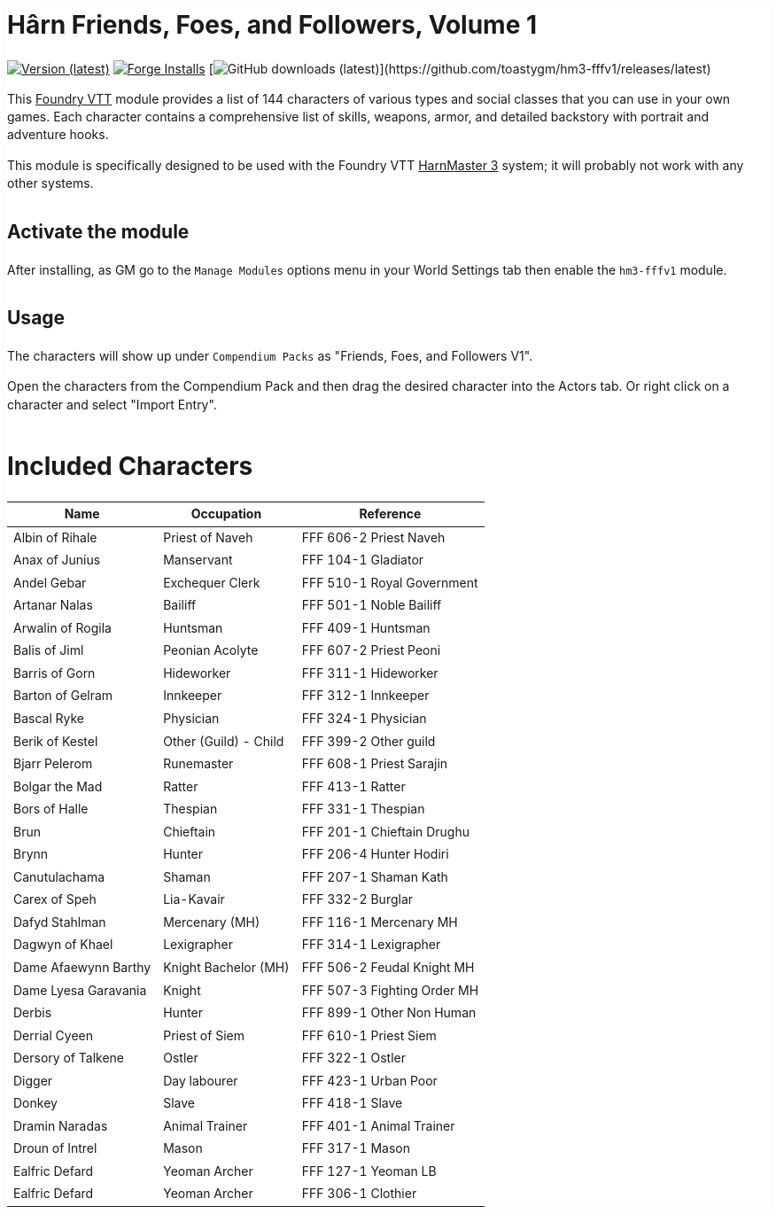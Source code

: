 # H&acirc;rn Friends, Foes, and Followers, Volume 1
[![Version (latest)](https://img.shields.io/github/v/release/toastygm/hm3-fffv1)](https://github.com/toastygm/hm3-fffv1/releases/latest)
[![Forge Installs](https://img.shields.io/badge/dynamic/json?label=Forge%20Installs&query=package.installs&suffix=%25&url=https%3A%2F%2Fforge-vtt.com%2Fapi%2Fbazaar%2Fpackage%2Fhm3-fffv1&colorB=4aa94a)](https://forge-vtt.com/bazaar#package=hm3-fffv1)
[![GitHub downloads (latest)](https://img.shields.io/badge/dynamic/json?label=Downloads@latest&query=assets[?(@.name.includes('zip'))].download_count&url=https://api.github.com/repos/toastygm/hm3-fffv1/releases/latest&color=green)](https://github.com/toastygm/hm3-fffv1/releases/latest)

This [Foundry VTT](https://foundryvtt.com/) module provides a list of 144 characters of various types and social classes that you can use in your own games.  Each character contains a comprehensive list of skills, weapons, armor, and detailed backstory with portrait and adventure hooks.

This module is specifically designed to be used with the Foundry VTT [HarnMaster 3](https://foundryvtt.com/packages/hm3/) system; it will probably not work with any other systems.

## Activate the module
After installing, as GM go to the `Manage Modules` options menu in your World Settings tab then enable the `hm3-fffv1` module.

## Usage

The characters will show up under `Compendium Packs` as "Friends, Foes, and Followers V1".

Open the characters from the Compendium Pack and then drag the desired character into the Actors tab.  Or right click on a character and select "Import Entry".

# Included Characters

Name  |Occupation   |Reference
------|-------------|-----------
Albin of Rihale | Priest of Naveh | FFF 606-2 Priest Naveh
Anax of Junius | Manservant | FFF 104-1 Gladiator
Andel Gebar | Exchequer Clerk | FFF 510-1 Royal Government
Artanar Nalas | Bailiff | FFF 501-1 Noble Bailiff
Arwalin of Rogila | Huntsman | FFF 409-1 Huntsman
Balis of Jiml | Peonian Acolyte | FFF 607-2 Priest Peoni
Barris of Gorn | Hideworker | FFF 311-1 Hideworker
Barton of Gelram | Innkeeper | FFF 312-1 Innkeeper
Bascal Ryke | Physician | FFF 324-1 Physician
Berik of Kestel | Other (Guild) - Child | FFF 399-2 Other guild
Bjarr Pelerom | Runemaster | FFF 608-1 Priest Sarajin
Bolgar the Mad | Ratter | FFF 413-1 Ratter
Bors of Halle | Thespian | FFF 331-1 Thespian
Brun | Chieftain | FFF 201-1 Chieftain Drughu
Brynn | Hunter | FFF 206-4 Hunter Hodiri
Canutulachama | Shaman | FFF 207-1 Shaman Kath
Carex of Speh | Lia-Kavair | FFF 332-2 Burglar
Dafyd Stahlman | Mercenary (MH) | FFF 116-1 Mercenary MH
Dagwyn of Khael | Lexigrapher | FFF 314-1 Lexigrapher
Dame Afaewynn Barthy | Knight Bachelor (MH) | FFF 506-2 Feudal Knight MH
Dame Lyesa Garavania | Knight | FFF 507-3 Fighting Order MH
Derbis | Hunter | FFF 899-1 Other Non Human
Derrial Cyeen | Priest of Siem | FFF 610-1 Priest Siem
Dersory of Talkene | Ostler | FFF 322-1 Ostler
Digger | Day labourer | FFF 423-1 Urban Poor
Donkey | Slave | FFF 418-1 Slave
Dramin Naradas | Animal Trainer | FFF 401-1 Animal Trainer
Droun of Intrel | Mason | FFF 317-1 Mason
Ealfric Defard | Yeoman Archer | FFF 127-1 Yeoman LB
Ealfric Defard | Yeoman Archer | FFF 306-1 Clothier